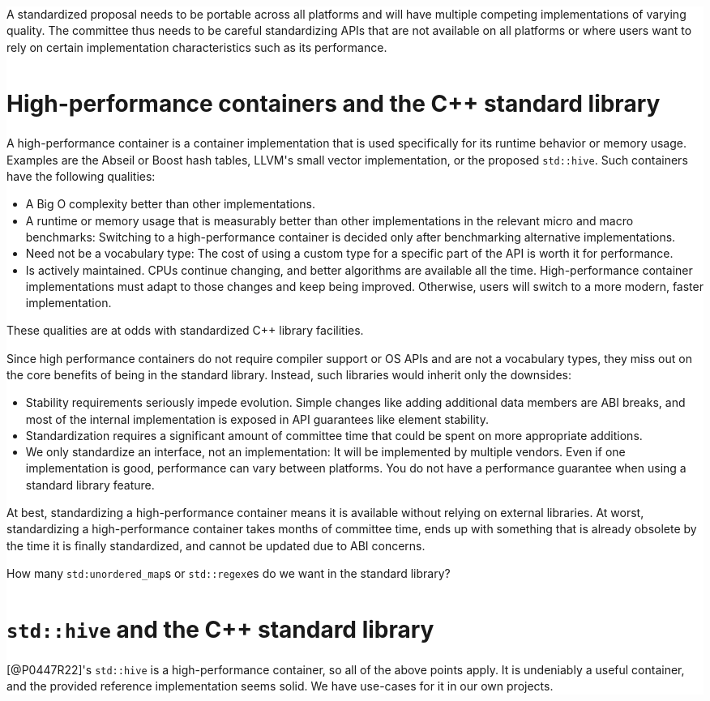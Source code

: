 A standardized proposal needs to be portable across all platforms and will have multiple competing implementations of varying quality.
The committee thus needs to be careful standardizing APIs that are not available on all platforms or where users want to rely on certain implementation characteristics such as its performance.

# High-performance containers and the C++ standard library

A high-performance container is a container implementation that is used specifically for its runtime behavior or memory usage.
Examples are the Abseil or Boost hash tables, LLVM's small vector implementation, or the proposed `std::hive`.
Such containers have the following qualities:

* A Big O complexity better than other implementations.
* A runtime or memory usage that is measurably better than other implementations in the relevant micro and macro benchmarks:
  Switching to a high-performance container is decided only after benchmarking alternative implementations.
* Need not be a vocabulary type: The cost of using a custom type for a specific part of the API is worth it for performance.
* Is actively maintained.
  CPUs continue changing, and better algorithms are available all the time.
  High-performance container implementations must adapt to those changes and keep being improved.
  Otherwise, users will switch to a more modern, faster implementation.

These qualities are at odds with standardized C++ library facilities.

Since high performance containers do not require compiler support or OS APIs and are not a vocabulary types, they miss out on the core benefits of being in the standard library.
Instead, such libraries would inherit only the downsides:

* Stability requirements seriously impede evolution.
  Simple changes like adding additional data members are ABI breaks, and most of the internal implementation is exposed in API guarantees like element stability.
* Standardization requires a significant amount of committee time that could be spent on more appropriate additions.
* We only standardize an interface, not an implementation: It will be implemented by multiple vendors.
  Even if one implementation is good, performance can vary between platforms.
  You do not have a performance guarantee when using a standard library feature.

At best, standardizing a high-performance container means it is available without relying on external libraries.
At worst, standardizing a high-performance container takes months of committee time, ends up with something that is already obsolete by the time it is finally standardized, and cannot be updated due to ABI concerns.

How many `std:unordered_map`s or `std::regex`es do we want in the standard library?

# `std::hive` and the C++ standard library

[@P0447R22]'s `std::hive` is a high-performance container, so all of the above points apply.
It is undeniably a useful container, and the provided reference implementation seems solid.
We have use-cases for it in our own projects.
